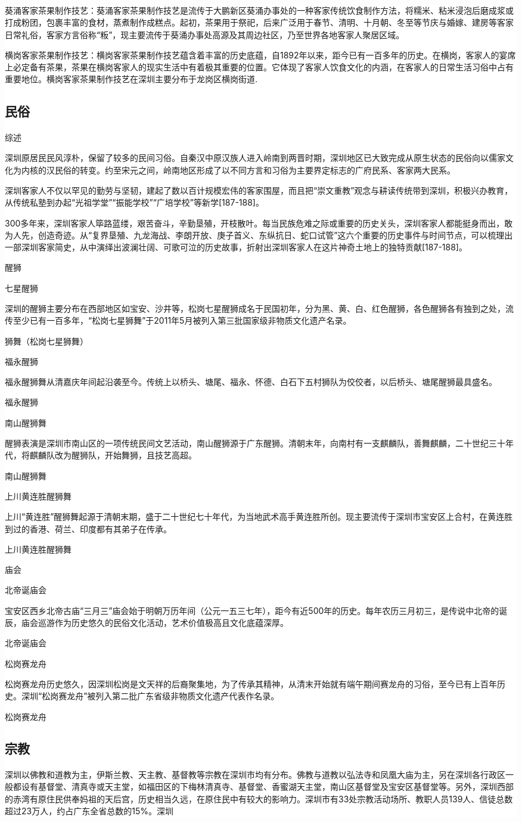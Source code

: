 葵涌客家茶果制作技艺：葵涌客家茶果制作技艺是流传于大鹏新区葵涌办事处的一种客家传统饮食制作方法，将糯米、粘米浸泡后磨成浆或打成粉团，包裹丰富的食材，蒸煮制作成糕点。起初，茶果用于祭祀，后来广泛用于春节、清明、十月朝、冬至等节庆与婚嫁、建房等客家日常礼俗，客家方言俗称“粄”，现主要流传于葵涌办事处高源及其周边社区，乃至世界各地客家人聚居区域。

横岗客家茶果制作技艺：横岗客家茶果制作技艺蕴含着丰富的历史底蕴，自1892年以来，距今已有一百多年的历史。在横岗，客家人的宴席上必定备有茶果，茶果在横岗客家人的现实生活中有着极其重要的位置。它体现了客家人饮食文化的内涵，在客家人的日常生活习俗中占有重要地位。横岗客家茶果制作技艺在深圳主要分布于龙岗区横岗街道.

## 民俗
综述

深圳原居民民风淳朴，保留了较多的民间习俗。自秦汉中原汉族人进入岭南到两晋时期，深圳地区已大致完成从原生状态的民俗向以儒家文化为内核的汉民俗的转变。约至宋元之间，岭南地区形成了以不同方言和习俗为主要界定标志的广府民系、客家两大民系。

深圳客家人不仅以罕见的勤劳与坚韧，建起了数以百计规模宏伟的客家围屋，而且把“崇文重教”观念与耕读传统带到深圳，积极兴办教育，从传统私塾到办起“光祖学堂”“振能学校”“广培学校”等新学[187-188]。

300多年来，深圳客家人筚路蓝缕，艰苦奋斗，辛勤垦殖，开枝散叶。每当民族危难之际或重要的历史关头，深圳客家人都能挺身而出，敢为人先，创造奇迹。从“复界垦殖、九龙海战、李朗开放、庚子首义、东纵抗日、蛇口试管”这六个重要的历史事件与时间节点，可以梳理出一部深圳客家简史，从中演绎出波澜壮阔、可歌可泣的历史故事，折射出深圳客家人在这片神奇土地上的独特贡献[187-188]。

醒狮

七星醒狮

深圳的醒狮主要分布在西部地区如宝安、沙井等，松岗七星醒狮成名于民国初年，分为黑、黄、白、红色醒狮，各色醒狮各有独到之处，流传至少已有一百多年，“松岗七星狮舞”于2011年5月被列入第三批国家级非物质文化遗产名录。

狮舞（松岗七星狮舞）

福永醒狮

福永醒狮舞从清嘉庆年间起沿袭至今。传统上以桥头、塘尾、福永、怀德、白石下五村狮队为佼佼者，以后桥头、塘尾醒狮最具盛名。

福永醒狮

南山醒狮舞

醒狮表演是深圳市南山区的一项传统民间文艺活动，南山醒狮源于广东醒狮。清朝末年，向南村有一支麒麟队，善舞麒麟，二十世纪三十年代，将麒麟队改为醒狮队，开始舞狮，且技艺高超。

南山醒狮舞

上川黄连胜醒狮舞

上川“黄连胜”醒狮舞起源于清朝末期，盛于二十世纪七十年代，为当地武术高手黄连胜所创。现主要流传于深圳市宝安区上合村，在黄连胜到过的香港、荷兰、印度都有其弟子在传承。

上川黄连胜醒狮舞

庙会

北帝诞庙会

宝安区西乡北帝古庙“三月三”庙会始于明朝万历年间（公元一五三七年），距今有近500年的历史。每年农历三月初三，是传说中北帝的诞辰，庙会巡游作为历史悠久的民俗文化活动，艺术价值极高且文化底蕴深厚。

北帝诞庙会

松岗赛龙舟

松岗赛龙舟历史悠久，因深圳松岗是文天祥的后裔聚集地，为了传承其精神，从清末开始就有端午期间赛龙舟的习俗，至今已有上百年历史。深圳“松岗赛龙舟”被列入第二批广东省级非物质文化遗产代表作名录。

松岗赛龙舟

## 宗教
深圳以佛教和道教为主，伊斯兰教、天主教、基督教等宗教在深圳市均有分布。佛教与道教以弘法寺和凤凰大庙为主，另在深圳各行政区一般都设有基督堂、清真寺或天主堂，如福田区的下梅林清真寺、基督堂、香蜜湖天主堂，南山区基督堂及宝安区基督堂等。另外，深圳西部的赤湾有原住民供奉妈祖的天后宫，历史相当久远，在原住民中有较大的影响力。深圳市有33处宗教活动场所、教职人员139人、信徒总数超过23万人，约占广东全省总数的15%。深圳
